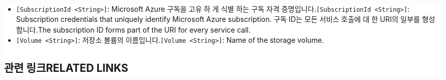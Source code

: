   - <span data-ttu-id="8b283-170">`[SubscriptionId <String>]`: Microsoft Azure 구독을 고유 하 게 식별 하는 구독 자격 증명입니다.</span><span class="sxs-lookup"><span data-stu-id="8b283-170">`[SubscriptionId <String>]`: Subscription credentials that uniquely identify Microsoft Azure subscription.</span></span> <span data-ttu-id="8b283-171">구독 ID는 모든 서비스 호출에 대 한 URI의 일부를 형성 합니다.</span><span class="sxs-lookup"><span data-stu-id="8b283-171">The subscription ID forms part of the URI for every service call.</span></span>
  - <span data-ttu-id="8b283-172">`[Volume <String>]`: 저장소 볼륨의 이름입니다.</span><span class="sxs-lookup"><span data-stu-id="8b283-172">`[Volume <String>]`: Name of the storage volume.</span></span>

## <span data-ttu-id="8b283-173">관련 링크</span><span class="sxs-lookup"><span data-stu-id="8b283-173">RELATED LINKS</span></span>

